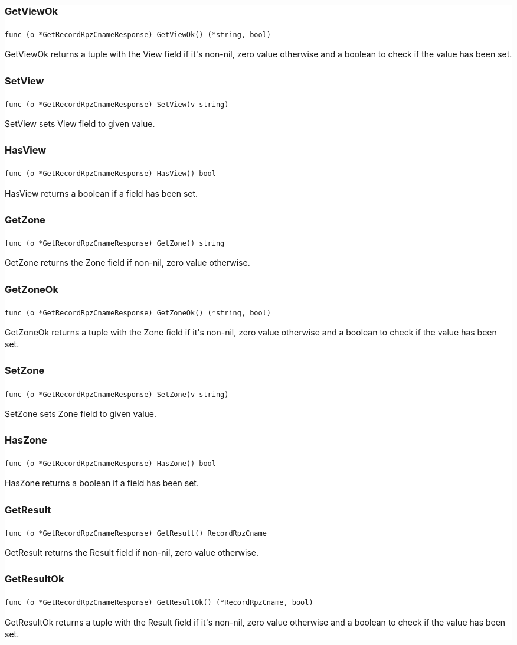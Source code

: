 ### GetViewOk

`func (o *GetRecordRpzCnameResponse) GetViewOk() (*string, bool)`

GetViewOk returns a tuple with the View field if it's non-nil, zero value otherwise
and a boolean to check if the value has been set.

### SetView

`func (o *GetRecordRpzCnameResponse) SetView(v string)`

SetView sets View field to given value.

### HasView

`func (o *GetRecordRpzCnameResponse) HasView() bool`

HasView returns a boolean if a field has been set.

### GetZone

`func (o *GetRecordRpzCnameResponse) GetZone() string`

GetZone returns the Zone field if non-nil, zero value otherwise.

### GetZoneOk

`func (o *GetRecordRpzCnameResponse) GetZoneOk() (*string, bool)`

GetZoneOk returns a tuple with the Zone field if it's non-nil, zero value otherwise
and a boolean to check if the value has been set.

### SetZone

`func (o *GetRecordRpzCnameResponse) SetZone(v string)`

SetZone sets Zone field to given value.

### HasZone

`func (o *GetRecordRpzCnameResponse) HasZone() bool`

HasZone returns a boolean if a field has been set.

### GetResult

`func (o *GetRecordRpzCnameResponse) GetResult() RecordRpzCname`

GetResult returns the Result field if non-nil, zero value otherwise.

### GetResultOk

`func (o *GetRecordRpzCnameResponse) GetResultOk() (*RecordRpzCname, bool)`

GetResultOk returns a tuple with the Result field if it's non-nil, zero value otherwise
and a boolean to check if the value has been set.
